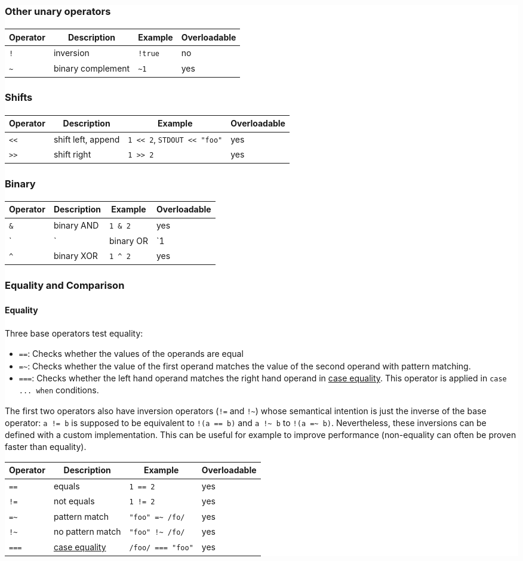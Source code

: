 ### Other unary operators

| Operator | Description | Example | Overloadable |
|---|---|---|---|
| `!` | inversion | `!true` | no |
| `~` | binary complement | `~1` | yes |

### Shifts

| Operator | Description | Example | Overloadable |
|---|---|---|---|
| `<<` | shift left, append | `1 << 2`, `STDOUT << "foo"` | yes |
| `>>` | shift right | `1 >> 2` | yes |

### Binary

| Operator | Description | Example | Overloadable |
|---|---|---|---|
| `&` | binary AND | `1 & 2` | yes |
| `|` | binary OR | `1 | 2` | yes |
| `^` | binary XOR | `1 ^ 2` | yes |

### Equality and Comparison

#### Equality

Three base operators test equality:

* `==`: Checks whether the values of the operands are equal
* `=~`: Checks whether the value of the first operand matches the value of the
second operand with pattern matching.
* `===`: Checks whether the left hand operand matches the right hand operand in
  [case equality](case.md). This operator is applied in `case ... when`
  conditions.

The first two operators also have inversion operators (`!=` and `!~`) whose
semantical intention is just the inverse of the base operator: `a != b` is
supposed to be equivalent to `!(a == b)` and `a !~ b` to `!(a =~ b)`.
Nevertheless, these inversions can be defined with a custom implementation. This
can be useful for example to improve performance (non-equality can often be
proven faster than equality).

| Operator | Description | Example | Overloadable |
|---|---|---|---|
| `==` | equals | `1 == 2` | yes |
| `!=` | not equals | `1 != 2` | yes |
| `=~` | pattern match | `"foo" =~ /fo/` | yes |
| `!~` | no pattern match | `"foo" !~ /fo/` | yes |
| `===` | [case equality](case.md) | `/foo/ === "foo"` | yes |
